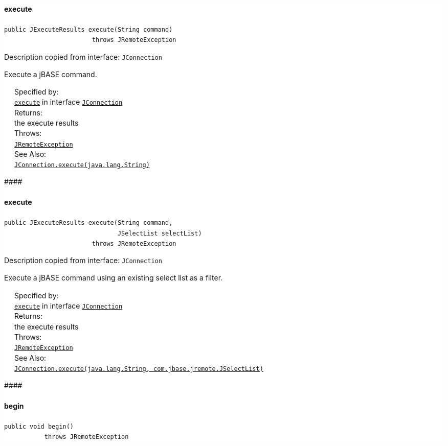 #### execute

```
public JExecuteResults execute(String command)
                        throws JRemoteException
```

Description copied from interface: `JConnection`

Execute a jBASE command.
<dl><dt style="margin-left: 20px;"><span class="overrideSpecifyLabel">Specified by:</span></dt><dd style="margin-left: 20px;"><code><a href="/39248-jremote/com_jbase_jremote_jconnection#execute-java.lang.String-">execute</a></code> in interface <code><a href="/39248-jremote/com_jbase_jremote_jconnection" title="interface in com.jbase.jremote">JConnection</a></code></dd><dt style="margin-left: 20px;"><span class="returnLabel">Returns:</span></dt><dd style="margin-left: 20px;">the execute results</dd><dt style="margin-left: 20px;"><span class="throwsLabel">Throws:</span></dt><dd style="margin-left: 20px;"><code><a href="/39248-jremote/com_jbase_jremote_jremoteexception" title="class in com.jbase.jremote">JRemoteException</a></code></dd><dt style="margin-left: 20px;"><span class="seeLabel">See Also:</span></dt><dd style="margin-left: 20px;"><a href="/39248-jremote/com_jbase_jremote_jconnection#execute-java.lang.String-"><code>JConnection.execute(java.lang.String)</code></a></dd></dl>
#### 

#### 


#### execute

```
public JExecuteResults execute(String command,
                               JSelectList selectList)
                        throws JRemoteException
```

Description copied from interface: `JConnection`

Execute a jBASE command using an existing select list as a filter.
<dl><dt style="margin-left: 20px;"><span class="overrideSpecifyLabel">Specified by:</span></dt><dd style="margin-left: 20px;"><code><a href="/39248-jremote/com_jbase_jremote_jconnection#execute-java.lang.String-com.jbase.jremote.JSelectList-">execute</a></code> in interface <code><a href="/39248-jremote/com_jbase_jremote_jconnection" title="interface in com.jbase.jremote">JConnection</a></code></dd><dt style="margin-left: 20px;"><span class="returnLabel">Returns:</span></dt><dd style="margin-left: 20px;">the execute results</dd><dt style="margin-left: 20px;"><span class="throwsLabel">Throws:</span></dt><dd style="margin-left: 20px;"><code><a href="/39248-jremote/com_jbase_jremote_jremoteexception" title="class in com.jbase.jremote">JRemoteException</a></code></dd><dt style="margin-left: 20px;"><span class="seeLabel">See Also:</span></dt><dd style="margin-left: 20px;"><a href="/39248-jremote/com_jbase_jremote_jconnection#execute-java.lang.String-com.jbase.jremote.JSelectList-"><code>JConnection.execute(java.lang.String, com.jbase.jremote.JSelectList)</code></a></dd></dl>
#### 

#### 


#### begin

```
public void begin()
           throws JRemoteException
```
